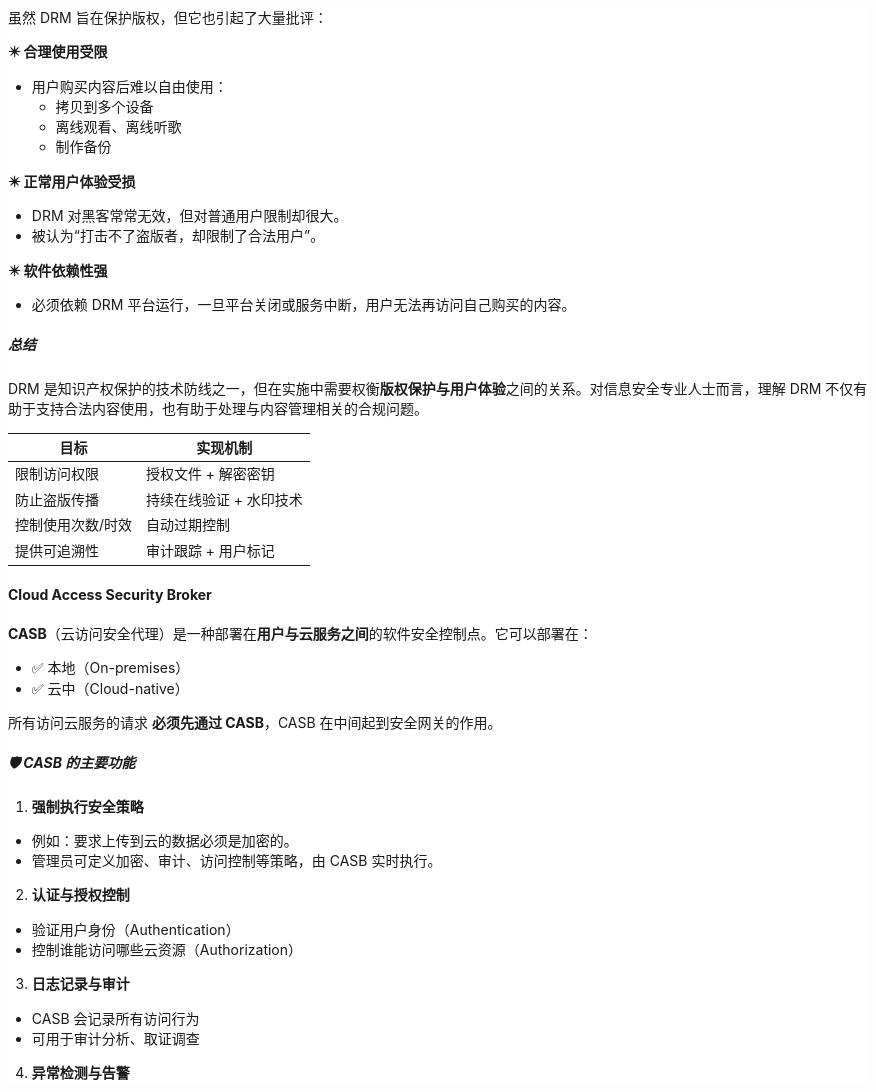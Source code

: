 虽然 DRM 旨在保护版权，但它也引起了大量批评：

**✴️ 合理使用受限**

- 用户购买内容后难以自由使用：
  - 拷贝到多个设备
  - 离线观看、离线听歌
  - 制作备份

**✴️ 正常用户体验受损**

- DRM 对黑客常常无效，但对普通用户限制却很大。
- 被认为“打击不了盗版者，却限制了合法用户”。

**✴️ 软件依赖性强**

- 必须依赖 DRM 平台运行，一旦平台关闭或服务中断，用户无法再访问自己购买的内容。

##### 总结

DRM 是知识产权保护的技术防线之一，但在实施中需要权衡**版权保护与用户体验**之间的关系。对信息安全专业人士而言，理解 DRM 不仅有助于支持合法内容使用，也有助于处理与内容管理相关的合规问题。

| 目标              | 实现机制                |
| ----------------- | ----------------------- |
| 限制访问权限      | 授权文件 + 解密密钥     |
| 防止盗版传播      | 持续在线验证 + 水印技术 |
| 控制使用次数/时效 | 自动过期控制            |
| 提供可追溯性      | 审计跟踪 + 用户标记     |

#### Cloud Access Security Broker

**CASB**（云访问安全代理）是一种部署在**用户与云服务之间**的软件安全控制点。它可以部署在：

- ✅ 本地（On-premises）
- ✅ 云中（Cloud-native）

所有访问云服务的请求 **必须先通过 CASB**，CASB 在中间起到安全网关的作用。

##### 🛡️ CASB 的主要功能

1. **强制执行安全策略**

- 例如：要求上传到云的数据必须是加密的。
- 管理员可定义加密、审计、访问控制等策略，由 CASB 实时执行。

2. **认证与授权控制**

- 验证用户身份（Authentication）
- 控制谁能访问哪些云资源（Authorization）

3. **日志记录与审计**

- CASB 会记录所有访问行为
- 可用于审计分析、取证调查

4. **异常检测与告警**
